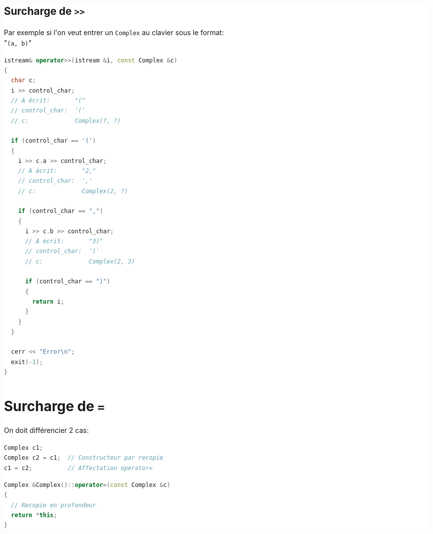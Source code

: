 ## Surcharge de `>>`
Par exemple si l'on veut entrer un `Complex` au clavier sous le format:  
"`(a, b)`"
```cpp
istream& operator>>(istream &i, const Complex &c)
{
  char c;
  i >> control_char;
  // A écrit:       "("
  // control_char:  '('
  // c:             Complex(?, ?)

  if (control_char == '(')
  {
    i >> c.a >> control_char;
    // A écrit:       "2,"
    // control_char:  ','
    // c:             Complex(2, ?)

    if (control_char == ",")
    {
      i >> c.b >> control_char;
      // A écrit:       "3)"
      // control_char:  ')'
      // c:             Complex(2, 3)
      
      if (control_char == ")")
      {
        return i;
      }
    }
  }

  cerr << "Error\n";
  exit(-1);
}
```

# Surcharge de `=`
On doit différencier 2 cas:
```cpp
Complex c1;
Complex c2 = c1;  // Constructeur par recopie
c1 = c2;          // Affectation operator=
```

```cpp
Complex &Complex()::operator=(const Complex &c)
{
  // Recopie en profondeur
  return *this;
}
```
